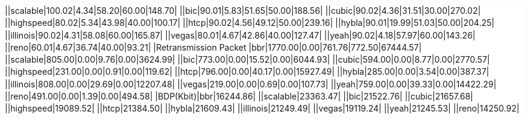 ||scalable|100.02|4.34|58.20|60.00|148.70|
||bic|90.01|5.83|51.65|50.00|188.56|
||cubic|90.02|4.36|31.51|30.00|270.02|
||highspeed|80.02|5.34|43.98|40.00|100.17|
||htcp|90.02|4.56|49.12|50.00|239.16|
||hybla|90.01|19.99|51.03|50.00|204.25|
||illinois|90.02|4.31|58.08|60.00|165.87|
||vegas|80.01|4.67|42.86|40.00|127.47|
||yeah|90.02|4.18|57.97|60.00|143.26|
||reno|60.01|4.67|36.74|40.00|93.21|
|Retransmission Packet	|bbr|1770.00|0.00|761.76|772.50|67444.57|
||scalable|805.00|0.00|9.76|0.00|3624.99|
||bic|773.00|0.00|15.52|0.00|6044.93|
||cubic|594.00|0.00|8.77|0.00|2770.57|
||highspeed|231.00|0.00|0.91|0.00|119.62|
||htcp|796.00|0.00|40.17|0.00|15927.49|
||hybla|285.00|0.00|3.54|0.00|387.37|
||illinois|808.00|0.00|29.69|0.00|12207.48|
||vegas|219.00|0.00|0.69|0.00|107.73|
||yeah|759.00|0.00|39.33|0.00|14422.29|
||reno|491.00|0.00|1.39|0.00|494.58|
|BDP(Kbit)|bbr|16244.86|
||scalable|23363.47|
||bic|21522.76|
||cubic|21657.68|
||highspeed|19089.52|
||htcp|21384.50|
||hybla|21609.43|
||illinois|21249.49|
||vegas|19119.24|
||yeah|21245.53|
||reno|14250.92|
